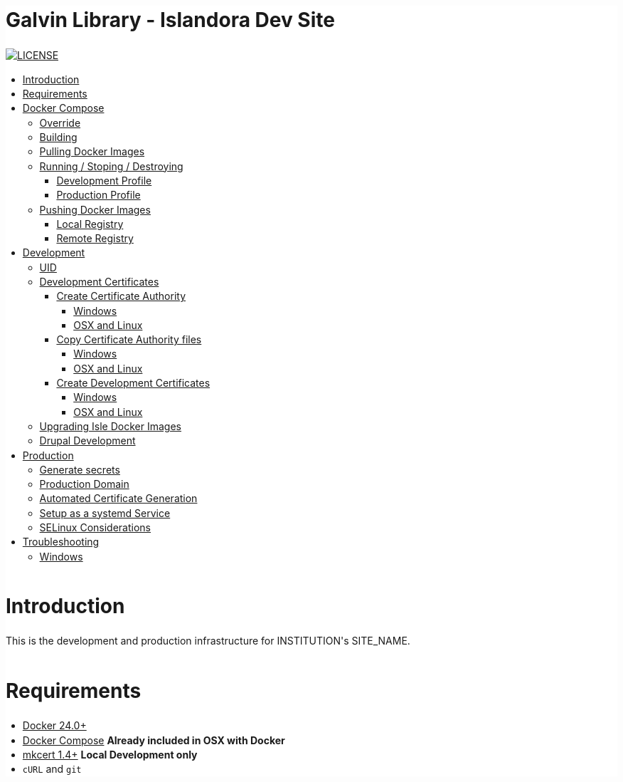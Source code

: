 # Galvin Library - Islandora Dev Site 

[![LICENSE](https://img.shields.io/badge/license-MIT-blue.svg?style=flat-square)](./LICENSE)

- [Introduction](#introduction)
- [Requirements](#requirements)
- [Docker Compose](#docker-compose)
  - [Override](#override)
  - [Building](#building)
  - [Pulling Docker Images](#pulling-docker-images)
  - [Running / Stoping / Destroying](#running--stoping--destroying)
    - [Development Profile](#development-profile)
    - [Production Profile](#production-profile)
  - [Pushing Docker Images](#pushing-docker-images)
    - [Local Registry](#local-registry)
    - [Remote Registry](#remote-registry)
- [Development](#development)
  - [UID](#uid)
  - [Development Certificates](#development-certificates)
    - [Create Certificate Authority](#create-certificate-authority)
      - [Windows](#windows)
      - [OSX and Linux](#osx-and-linux)
    - [Copy Certificate Authority files](#copy-certificate-authority-files)
      - [Windows](#windows-1)
      - [OSX and Linux](#osx-and-linux-1)
    - [Create Development Certificates](#create-development-certificates)
      - [Windows](#windows-2)
      - [OSX and Linux](#osx-and-linux-2)
  - [Upgrading Isle Docker Images](#upgrading-isle-docker-images)
  - [Drupal Development](#drupal-development)
- [Production](#production)
  - [Generate secrets](#generate-secrets)
  - [Production Domain](#production-domain)
  - [Automated Certificate Generation](#automated-certificate-generation)
  - [Setup as a systemd Service](#setup-as-a-systemd-service)
  - [SELinux Considerations](#selinux-considerations)
- [Troubleshooting](#troubleshooting)
  - [Windows](#windows-3)

# Introduction

This is the development and production infrastructure for INSTITUTION's SITE_NAME.

# Requirements

- [Docker 24.0+](https://docs.docker.com/get-docker/)
- [Docker Compose](https://docs.docker.com/compose/install/linux/) **Already included in OSX with Docker**
- [mkcert 1.4+](https://github.com/FiloSottile/mkcert) **Local Development only**
- `cURL` and `git`
